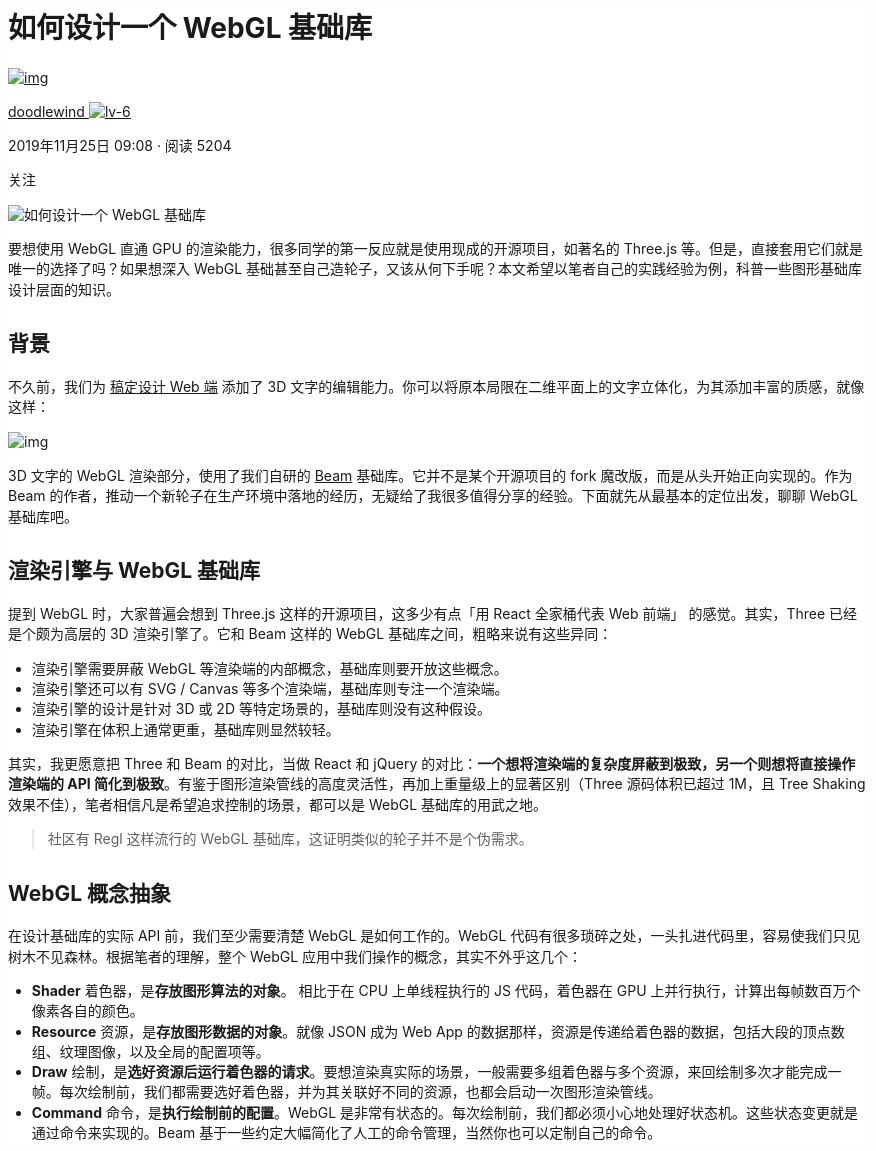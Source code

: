 # 如何设计一个 WebGL 基础库

[![img](https://p3-passport.byteacctimg.com/img/user-avatar/ecbaedae9c3d45716d5c30f94436877b~300x300.image)](https://juejin.cn/user/1626932938285976)

[doodlewind ![lv-6](https://lf3-cdn-tos.bytescm.com/obj/static/xitu_juejin_web/74bd93adef7feff4fee26d08c0845b4f.svg)](https://juejin.cn/user/1626932938285976)

2019年11月25日 09:08 · 阅读 5204

关注

![如何设计一个 WebGL 基础库](https://p1-jj.byteimg.com/tos-cn-i-t2oaga2asx/gold-user-assets/2019/11/25/16ea170651f018a6~tplv-t2oaga2asx-zoom-crop-mark:1304:1304:1304:734.awebp)

要想使用 WebGL 直通 GPU 的渲染能力，很多同学的第一反应就是使用现成的开源项目，如著名的 Three.js 等。但是，直接套用它们就是唯一的选择了吗？如果想深入 WebGL 基础甚至自己造轮子，又该从何下手呢？本文希望以笔者自己的实践经验为例，科普一些图形基础库设计层面的知识。

## 背景

不久前，我们为 [稿定设计 Web 端](https://link.juejin.cn/?target=https%3A%2F%2Fgaoding.com) 添加了 3D 文字的编辑能力。你可以将原本局限在二维平面上的文字立体化，为其添加丰富的质感，就像这样：



![img](https://p1-jj.byteimg.com/tos-cn-i-t2oaga2asx/gold-user-assets/2019/11/25/16ea016cb4757bf8~tplv-t2oaga2asx-zoom-in-crop-mark:1304:0:0:0.awebp)



3D 文字的 WebGL 渲染部分，使用了我们自研的 [Beam](https://link.juejin.cn/?target=https%3A%2F%2Fgithub.com%2Fdoodlewind%2Fbeam) 基础库。它并不是某个开源项目的 fork 魔改版，而是从头开始正向实现的。作为 Beam 的作者，推动一个新轮子在生产环境中落地的经历，无疑给了我很多值得分享的经验。下面就先从最基本的定位出发，聊聊 WebGL 基础库吧。

## 渲染引擎与 WebGL 基础库

提到 WebGL 时，大家普遍会想到 Three.js 这样的开源项目，这多少有点「用 React 全家桶代表 Web 前端」 的感觉。其实，Three 已经是个颇为高层的 3D 渲染引擎了。它和 Beam 这样的 WebGL 基础库之间，粗略来说有这些异同：

- 渲染引擎需要屏蔽 WebGL 等渲染端的内部概念，基础库则要开放这些概念。
- 渲染引擎还可以有 SVG / Canvas 等多个渲染端，基础库则专注一个渲染端。
- 渲染引擎的设计是针对 3D 或 2D 等特定场景的，基础库则没有这种假设。
- 渲染引擎在体积上通常更重，基础库则显然较轻。

其实，我更愿意把 Three 和 Beam 的对比，当做 React 和 jQuery 的对比：**一个想将渲染端的复杂度屏蔽到极致，另一个则想将直接操作渲染端的 API 简化到极致**。有鉴于图形渲染管线的高度灵活性，再加上重量级上的显著区别（Three 源码体积已超过 1M，且 Tree Shaking 效果不佳），笔者相信凡是希望追求控制的场景，都可以是 WebGL 基础库的用武之地。

> 社区有 Regl 这样流行的 WebGL 基础库，这证明类似的轮子并不是个伪需求。

## WebGL 概念抽象

在设计基础库的实际 API 前，我们至少需要清楚 WebGL 是如何工作的。WebGL 代码有很多琐碎之处，一头扎进代码里，容易使我们只见树木不见森林。根据笔者的理解，整个 WebGL 应用中我们操作的概念，其实不外乎这几个：

- **Shader** 着色器，是**存放图形算法的对象**。 相比于在 CPU 上单线程执行的 JS 代码，着色器在 GPU 上并行执行，计算出每帧数百万个像素各自的颜色。
- **Resource** 资源，是**存放图形数据的对象**。就像 JSON 成为 Web App 的数据那样，资源是传递给着色器的数据，包括大段的顶点数组、纹理图像，以及全局的配置项等。
- **Draw** 绘制，是**选好资源后运行着色器的请求**。要想渲染真实际的场景，一般需要多组着色器与多个资源，来回绘制多次才能完成一帧。每次绘制前，我们都需要选好着色器，并为其关联好不同的资源，也都会启动一次图形渲染管线。
- **Command** 命令，是**执行绘制前的配置**。WebGL 是非常有状态的。每次绘制前，我们都必须小心地处理好状态机。这些状态变更就是通过命令来实现的。Beam 基于一些约定大幅简化了人工的命令管理，当然你也可以定制自己的命令。

